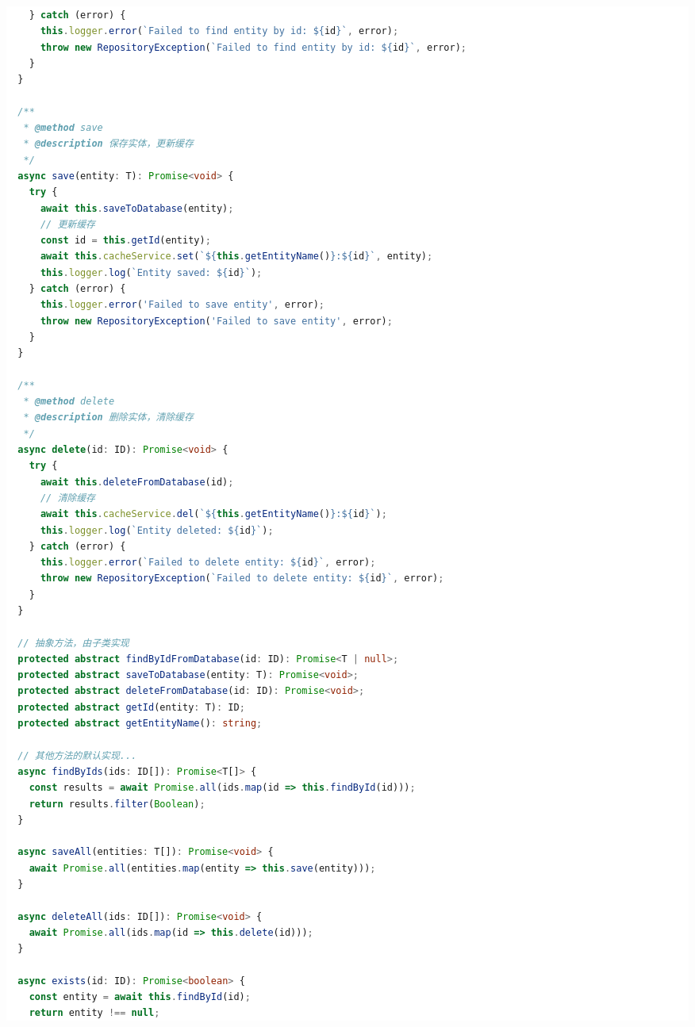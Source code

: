 ```typescript
    } catch (error) {
      this.logger.error(`Failed to find entity by id: ${id}`, error);
      throw new RepositoryException(`Failed to find entity by id: ${id}`, error);
    }
  }

  /**
   * @method save
   * @description 保存实体，更新缓存
   */
  async save(entity: T): Promise<void> {
    try {
      await this.saveToDatabase(entity);
      // 更新缓存
      const id = this.getId(entity);
      await this.cacheService.set(`${this.getEntityName()}:${id}`, entity);
      this.logger.log(`Entity saved: ${id}`);
    } catch (error) {
      this.logger.error('Failed to save entity', error);
      throw new RepositoryException('Failed to save entity', error);
    }
  }

  /**
   * @method delete
   * @description 删除实体，清除缓存
   */
  async delete(id: ID): Promise<void> {
    try {
      await this.deleteFromDatabase(id);
      // 清除缓存
      await this.cacheService.del(`${this.getEntityName()}:${id}`);
      this.logger.log(`Entity deleted: ${id}`);
    } catch (error) {
      this.logger.error(`Failed to delete entity: ${id}`, error);
      throw new RepositoryException(`Failed to delete entity: ${id}`, error);
    }
  }

  // 抽象方法，由子类实现
  protected abstract findByIdFromDatabase(id: ID): Promise<T | null>;
  protected abstract saveToDatabase(entity: T): Promise<void>;
  protected abstract deleteFromDatabase(id: ID): Promise<void>;
  protected abstract getId(entity: T): ID;
  protected abstract getEntityName(): string;

  // 其他方法的默认实现...
  async findByIds(ids: ID[]): Promise<T[]> {
    const results = await Promise.all(ids.map(id => this.findById(id)));
    return results.filter(Boolean);
  }

  async saveAll(entities: T[]): Promise<void> {
    await Promise.all(entities.map(entity => this.save(entity)));
  }

  async deleteAll(ids: ID[]): Promise<void> {
    await Promise.all(ids.map(id => this.delete(id)));
  }

  async exists(id: ID): Promise<boolean> {
    const entity = await this.findById(id);
    return entity !== null;
```